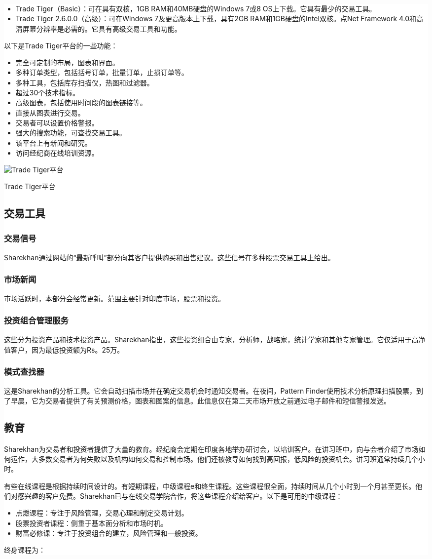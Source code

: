 - Trade Tiger（Basic）：可在具有双核，1GB RAM和40MB硬盘的Windows 7或8 OS上下载。它具有最少的交易工具。
- Trade Tiger 2.6.0.0（高级）：可在Windows 7及更高版本上下载，具有2GB RAM和1GB硬盘的Intel双核。点Net Framework 4.0和高清屏幕分辨率是必需的。它具有高级交易工具和功能。

以下是Trade Tiger平台的一些功能：

- 完全可定制的布局，图表和界面。
- 多种订单类型，包括括号订单，批量订单，止损订单等。
- 多种工具，包括库存扫描仪，热图和过滤器。
- 超过30个技术指标。
- 高级图表，包括使用时间段的图表链接等。
- 直接从图表进行交易。
- 交易者可以设置价格警报。
- 强大的搜索功能，可查找交易工具。
- 该平台上有新闻和研究。
- 访问经纪商在线培训资源。

![Trade Tiger平台](https://cdn.fendou.la/funstoutiao/2020/11/Sharekhan-Review-Trade-Tiger-Platform-1024x217.png "Trade Tiger平台")

Trade Tiger平台

## 交易工具

### 交易信号

Sharekhan通过网站的“最新呼叫”部分向其客户提供购买和出售建议。这些信号在多种股票交易工具上给出。

### 市场新闻

市场活跃时，本部分会经常更新。范围主要针对印度市场，股票和投资。

### 投资组合管理服务

这些分为投资产品和技术投资产品。Sharekhan指出，这些投资组合由专家，分析师，战略家，统计学家和其他专家管理。它仅适用于高净值客户，因为最低投资额为Rs。25万。

### 模式查找器

这是Sharekhan的分析工具。它会自动扫描市场并在确定交易机会时通知交易者。在夜间，Pattern Finder使用技术分析原理扫描股票，到了早晨，它为交易者提供了有关预测价格，图表和图案的信息。此信息仅在第二天市场开放之前通过电子邮件和短信警报发送。

## 教育

Sharekhan为交易者和投资者提供了大量的教育。经纪商会定期在印度各地举办研讨会，以培训客户。在讲习班中，向与会者介绍了市场如何运作，大多数交易者为何失败以及机构如何交易和控制市场。他们还被教导如何找到高回报，低风险的投资机会。讲习班通常持续几个小时。

有些在线课程是根据持续时间设计的。有短期课程，中级课程e和终生课程。这些课程很全面，持续时间从几个小时到一个月甚至更长。他们对感兴趣的客户免费。Sharekhan已与在线交易学院合作，将这些课程介绍给客户。以下是可用的中级课程：

- 点燃课程：专注于风险管理，交易心理和制定交易计划。
- 股票投资者课程：侧重于基本面分析和市场时机。
- 财富必修课：专注于投资组合的建立，风险管理和一般投资。

终身课程为：
